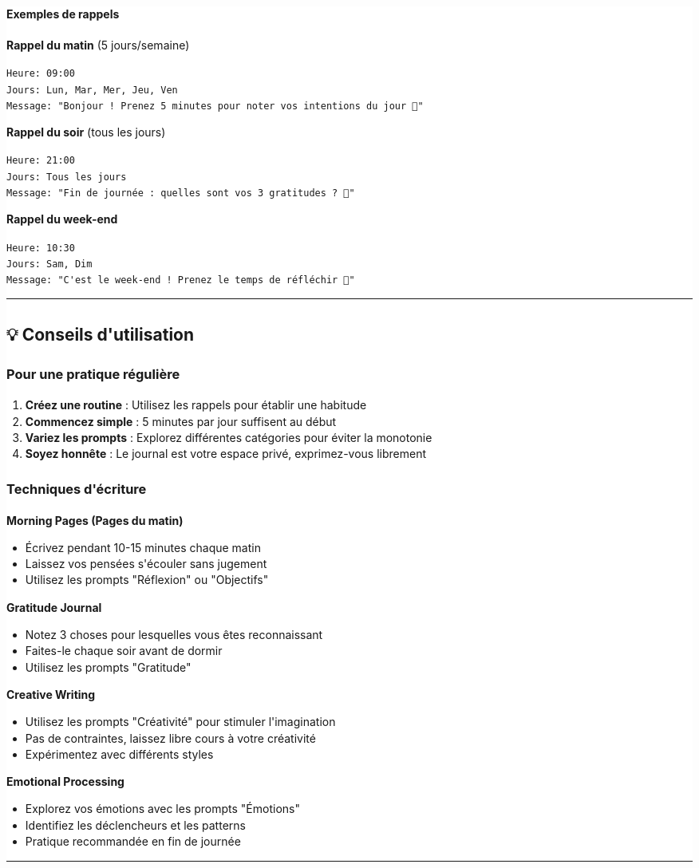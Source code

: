 #### Exemples de rappels

**Rappel du matin** (5 jours/semaine)
```
Heure: 09:00
Jours: Lun, Mar, Mer, Jeu, Ven
Message: "Bonjour ! Prenez 5 minutes pour noter vos intentions du jour 🌅"
```

**Rappel du soir** (tous les jours)
```
Heure: 21:00
Jours: Tous les jours
Message: "Fin de journée : quelles sont vos 3 gratitudes ? 🙏"
```

**Rappel du week-end**
```
Heure: 10:30
Jours: Sam, Dim
Message: "C'est le week-end ! Prenez le temps de réfléchir 🧘"
```

---

## 💡 Conseils d'utilisation

### Pour une pratique régulière

1. **Créez une routine** : Utilisez les rappels pour établir une habitude
2. **Commencez simple** : 5 minutes par jour suffisent au début
3. **Variez les prompts** : Explorez différentes catégories pour éviter la monotonie
4. **Soyez honnête** : Le journal est votre espace privé, exprimez-vous librement

### Techniques d'écriture

**Morning Pages (Pages du matin)**
- Écrivez pendant 10-15 minutes chaque matin
- Laissez vos pensées s'écouler sans jugement
- Utilisez les prompts "Réflexion" ou "Objectifs"

**Gratitude Journal**
- Notez 3 choses pour lesquelles vous êtes reconnaissant
- Faites-le chaque soir avant de dormir
- Utilisez les prompts "Gratitude"

**Creative Writing**
- Utilisez les prompts "Créativité" pour stimuler l'imagination
- Pas de contraintes, laissez libre cours à votre créativité
- Expérimentez avec différents styles

**Emotional Processing**
- Explorez vos émotions avec les prompts "Émotions"
- Identifiez les déclencheurs et les patterns
- Pratique recommandée en fin de journée

---